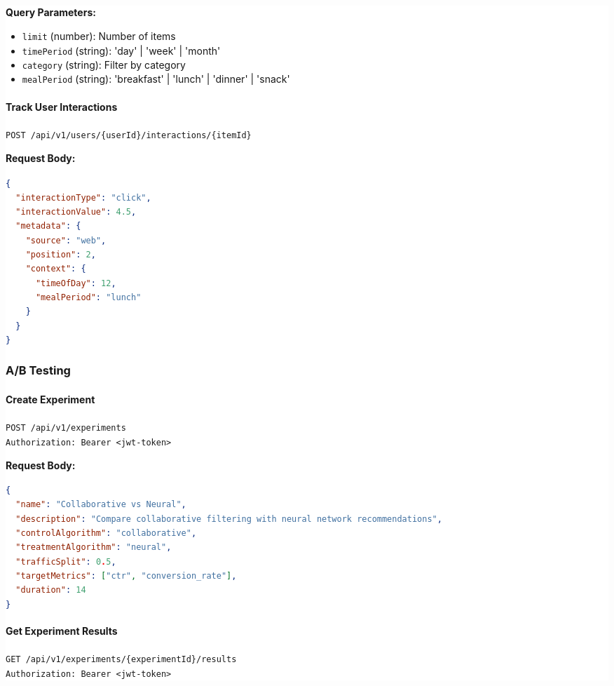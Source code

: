 **Query Parameters:**
- `limit` (number): Number of items
- `timePeriod` (string): 'day' | 'week' | 'month'
- `category` (string): Filter by category
- `mealPeriod` (string): 'breakfast' | 'lunch' | 'dinner' | 'snack'

#### Track User Interactions
```http
POST /api/v1/users/{userId}/interactions/{itemId}
```

**Request Body:**
```json
{
  "interactionType": "click",
  "interactionValue": 4.5,
  "metadata": {
    "source": "web",
    "position": 2,
    "context": {
      "timeOfDay": 12,
      "mealPeriod": "lunch"
    }
  }
}
```

### A/B Testing

#### Create Experiment
```http
POST /api/v1/experiments
Authorization: Bearer <jwt-token>
```

**Request Body:**
```json
{
  "name": "Collaborative vs Neural",
  "description": "Compare collaborative filtering with neural network recommendations",
  "controlAlgorithm": "collaborative",
  "treatmentAlgorithm": "neural",
  "trafficSplit": 0.5,
  "targetMetrics": ["ctr", "conversion_rate"],
  "duration": 14
}
```

#### Get Experiment Results
```http
GET /api/v1/experiments/{experimentId}/results
Authorization: Bearer <jwt-token>
```
